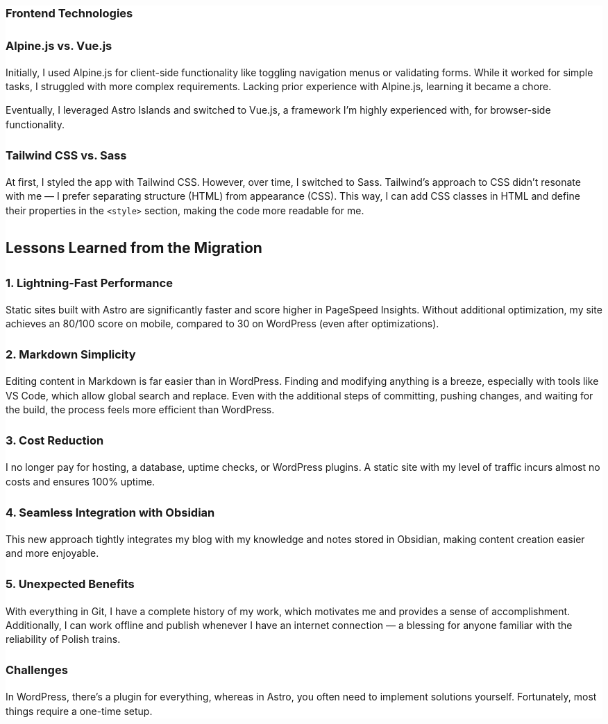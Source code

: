 ### Frontend Technologies

### Alpine.js vs. Vue.js

Initially, I used Alpine.js for client-side functionality like toggling navigation menus or validating forms. While it worked for simple tasks, I struggled with more complex requirements. Lacking prior experience with Alpine.js, learning it became a chore.

Eventually, I leveraged Astro Islands and switched to Vue.js, a framework I’m highly experienced with, for browser-side functionality.

### Tailwind CSS vs. Sass

At first, I styled the app with Tailwind CSS. However, over time, I switched to Sass. Tailwind’s approach to CSS didn’t resonate with me — I prefer separating structure (HTML) from appearance (CSS). This way, I can add CSS classes in HTML and define their properties in the `<style>` section, making the code more readable for me.

## Lessons Learned from the Migration

### 1. Lightning-Fast Performance

Static sites built with Astro are significantly faster and score higher in PageSpeed Insights. Without additional optimization, my site achieves an 80/100 score on mobile, compared to 30 on WordPress (even after optimizations).

### 2. Markdown Simplicity

Editing content in Markdown is far easier than in WordPress. Finding and modifying anything is a breeze, especially with tools like VS Code, which allow global search and replace. Even with the additional steps of committing, pushing changes, and waiting for the build, the process feels more efficient than WordPress.

### 3. Cost Reduction

I no longer pay for hosting, a database, uptime checks, or WordPress plugins. A static site with my level of traffic incurs almost no costs and ensures 100% uptime.

### 4. Seamless Integration with Obsidian

This new approach tightly integrates my blog with my knowledge and notes stored in Obsidian, making content creation easier and more enjoyable.

### 5. Unexpected Benefits

With everything in Git, I have a complete history of my work, which motivates me and provides a sense of accomplishment. Additionally, I can work offline and publish whenever I have an internet connection — a blessing for anyone familiar with the reliability of Polish trains.

### Challenges

In WordPress, there’s a plugin for everything, whereas in Astro, you often need to implement solutions yourself. Fortunately, most things require a one-time setup.
